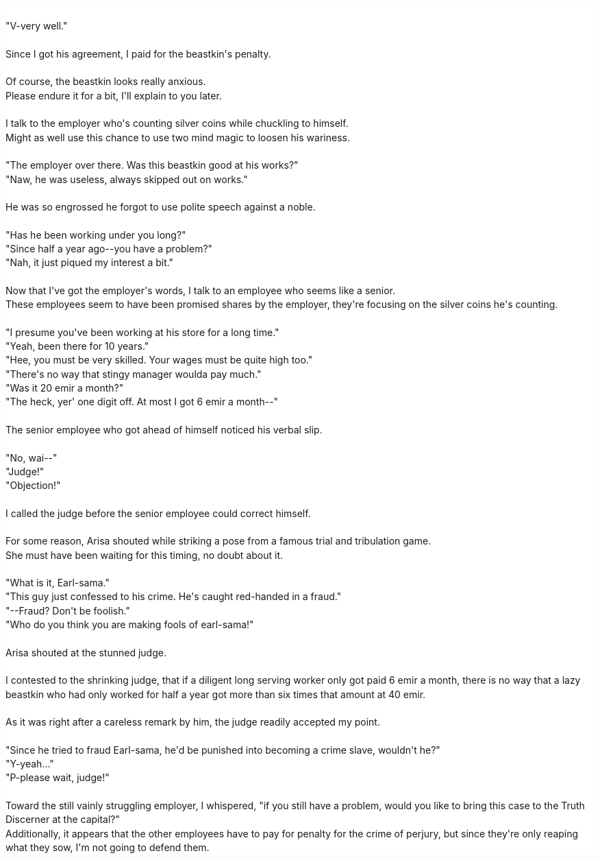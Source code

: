 <br/>
"V-very well."<br/>
<br/>
Since I got his agreement, I paid for the beastkin's penalty.<br/>
<br/>
Of course, the beastkin looks really anxious.<br/>
Please endure it for a bit, I'll explain to you later.<br/>
<br/>
I talk to the employer who's counting silver coins while chuckling to himself.<br/>
Might as well use this chance to use two mind magic to loosen his wariness.<br/>
<br/>
"The employer over there. Was this beastkin good at his works?"<br/>
"Naw, he was useless, always skipped out on works."<br/>
<br/>
He was so engrossed he forgot to use polite speech against a noble.<br/>
<br/>
"Has he been working under you long?"<br/>
"Since half a year ago--you have a problem?"<br/>
"Nah, it just piqued my interest a bit."<br/>
<br/>
Now that I've got the employer's words, I talk to an employee who seems like a senior.<br/>
These employees seem to have been promised shares by the employer, they're focusing on the silver coins he's counting.<br/>
<br/>
"I presume you've been working at his store for a long time."<br/>
"Yeah, been there for 10 years."<br/>
"Hee, you must be very skilled. Your wages must be quite high too."<br/>
"There's no way that stingy manager woulda pay much."<br/>
"Was it 20 emir a month?"<br/>
"The heck, yer' one digit off. At most I got 6 emir a month--"<br/>
<br/>
The senior employee who got ahead of himself noticed his verbal slip.<br/>
<br/>
"No, wai--"<br/>
"Judge!"<br/>
"Objection!"<br/>
<br/>
I called the judge before the senior employee could correct himself.<br/>
<br/>
For some reason, Arisa shouted while striking a pose from a famous trial and tribulation game.<br/>
She must have been waiting for this timing, no doubt about it.<br/>
<br/>
"What is it, Earl-sama."<br/>
"This guy just confessed to his crime. He's caught red-handed in a fraud."<br/>
"--Fraud? Don't be foolish."<br/>
"Who do you think you are making fools of earl-sama!"<br/>
<br/>
Arisa shouted at the stunned judge.<br/>
<br/>
I contested to the shrinking judge, that if a diligent long serving worker only got paid 6 emir a month, there is no way that a lazy beastkin who had only worked for half a year got more than six times that amount at 40 emir.<br/>
<br/>
As it was right after a careless remark by him, the judge readily accepted my point.<br/>
<br/>
"Since he tried to fraud Earl-sama, he'd be punished into becoming a crime slave, wouldn't he?"<br/>
"Y-yeah..."<br/>
"P-please wait, judge!"<br/>
<br/>
Toward the still vainly struggling employer, I whispered, "if you still have a problem, would you like to bring this case to the Truth Discerner at the capital?"<br/>
Additionally, it appears that the other employees have to pay for penalty for the crime of perjury, but since they're only reaping what they sow, I'm not going to defend them.<br/>